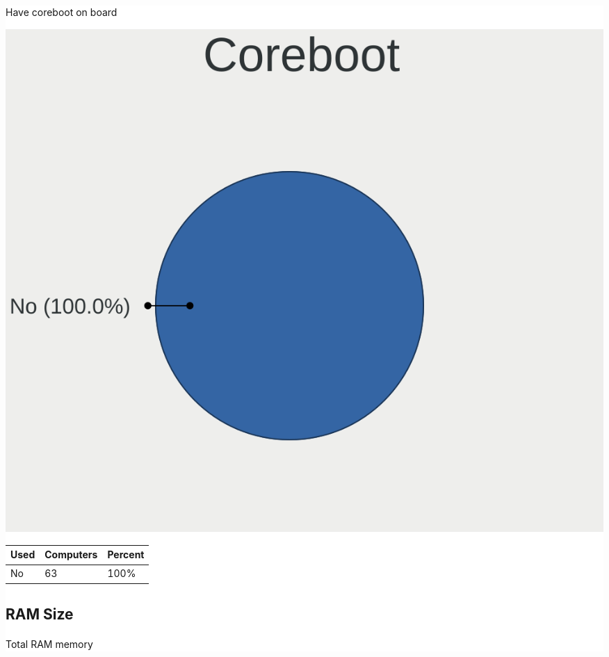 Have coreboot on board

![Coreboot](./All/images/pie_chart/node_coreboot.svg)


| Used | Computers | Percent |
|------|-----------|---------|
| No   | 63        | 100%    |

RAM Size
--------

Total RAM memory
